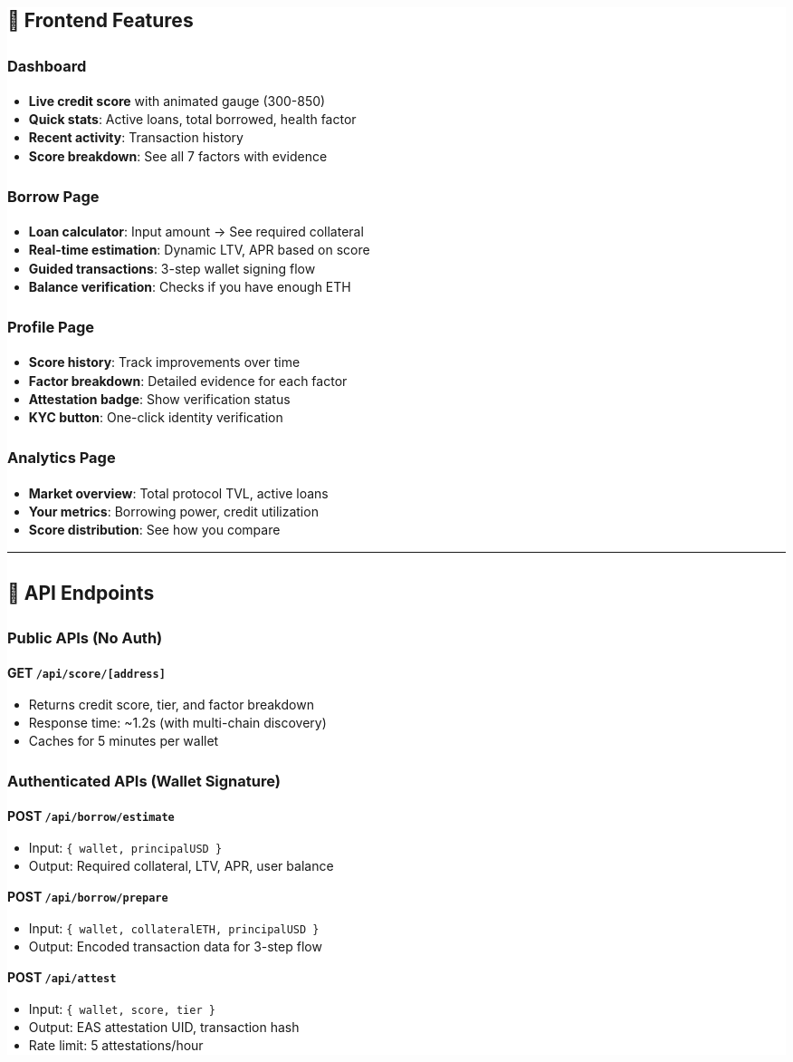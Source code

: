 
## 🎨 Frontend Features

### Dashboard
- **Live credit score** with animated gauge (300-850)
- **Quick stats**: Active loans, total borrowed, health factor
- **Recent activity**: Transaction history
- **Score breakdown**: See all 7 factors with evidence

### Borrow Page
- **Loan calculator**: Input amount → See required collateral
- **Real-time estimation**: Dynamic LTV, APR based on score
- **Guided transactions**: 3-step wallet signing flow
- **Balance verification**: Checks if you have enough ETH

### Profile Page
- **Score history**: Track improvements over time
- **Factor breakdown**: Detailed evidence for each factor
- **Attestation badge**: Show verification status
- **KYC button**: One-click identity verification

### Analytics Page
- **Market overview**: Total protocol TVL, active loans
- **Your metrics**: Borrowing power, credit utilization
- **Score distribution**: See how you compare

---

## 🔧 API Endpoints

### Public APIs (No Auth)
**GET `/api/score/[address]`**
- Returns credit score, tier, and factor breakdown
- Response time: ~1.2s (with multi-chain discovery)
- Caches for 5 minutes per wallet

### Authenticated APIs (Wallet Signature)
**POST `/api/borrow/estimate`**
- Input: `{ wallet, principalUSD }`
- Output: Required collateral, LTV, APR, user balance

**POST `/api/borrow/prepare`**
- Input: `{ wallet, collateralETH, principalUSD }`
- Output: Encoded transaction data for 3-step flow

**POST `/api/attest`**
- Input: `{ wallet, score, tier }`
- Output: EAS attestation UID, transaction hash
- Rate limit: 5 attestations/hour
